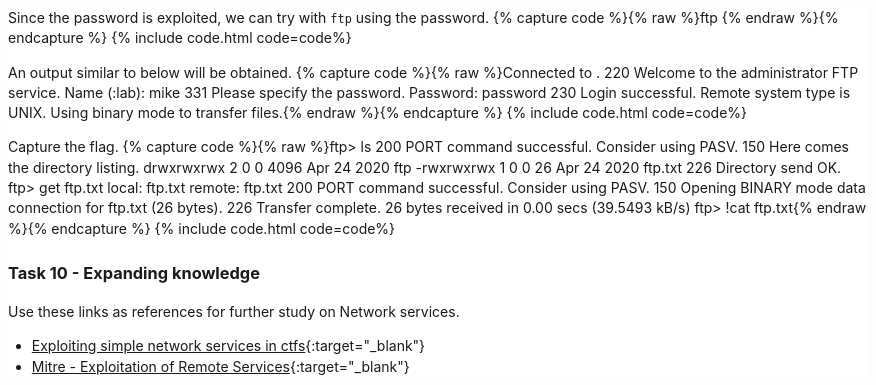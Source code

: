 Since the password is exploited, we can try with `ftp` using the password.
{% capture code %}{% raw %}ftp <ip>{% endraw %}{% endcapture %} {% include code.html code=code%}

An output similar to below will be obtained.
{% capture code %}{% raw %}Connected to <ip>.
220 Welcome to the administrator FTP service.
Name (<ip>:lab): mike
331 Please specify the password.
Password: password
230 Login successful.
Remote system type is UNIX.
Using binary mode to transfer files.{% endraw %}{% endcapture %} {% include code.html code=code%}

Capture the flag.
{% capture code %}{% raw %}ftp> ls
  200 PORT command successful. Consider using PASV.
  150 Here comes the directory listing.
  drwxrwxrwx    2 0        0            4096 Apr 24  2020 ftp
  -rwxrwxrwx    1 0        0              26 Apr 24  2020 ftp.txt
  226 Directory send OK.
ftp> get ftp.txt
  local: ftp.txt remote: ftp.txt
  200 PORT command successful. Consider using PASV.
  150 Opening BINARY mode data connection for ftp.txt (26 bytes).
  226 Transfer complete.
  26 bytes received in 0.00 secs (39.5493 kB/s)
ftp> !cat ftp.txt{% endraw %}{% endcapture %} {% include code.html code=code%}


### Task 10 - Expanding knowledge

Use these links as references for further study on Network services.
- [Exploiting simple network services in ctfs](https://medium.com/@gregIT/exploiting-simple-network-services-in-ctfs-ec8735be5eef){:target="_blank"}
- [Mitre - Exploitation of Remote Services](https://attack.mitre.org/techniques/T1210/){:target="_blank"}

